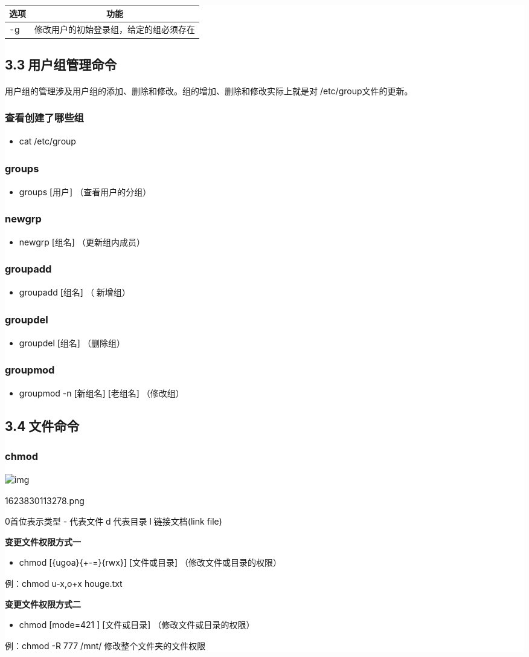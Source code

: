 | 选项 | 功能                                   |
| ---- | -------------------------------------- |
| -g   | 修改用户的初始登录组，给定的组必须存在 |

## 3.3 用户组管理命令

用户组的管理涉及用户组的添加、删除和修改。组的增加、删除和修改实际上就是对 /etc/group文件的更新。

### 查看创建了哪些组

- cat /etc/group

### groups

- groups [用户] （查看用户的分组）

### newgrp

- newgrp [组名] （更新组内成员）

### groupadd

- groupadd [组名] （ 新增组）

### groupdel

- groupdel [组名] （删除组）

### groupmod

- groupmod -n [新组名] [老组名] （修改组）

## 3.4 文件命令

### chmod

![img](https://upload-images.jianshu.io/upload_images/21580557-6b66dc0e5bc848fc.png?imageMogr2/auto-orient/strip|imageView2/2/w/376/format/webp)

1623830113278.png

0首位表示类型 - 代表文件 d 代表目录 l 链接文档(link file)

**变更文件权限方式一**

- chmod [{ugoa}{+-=}{rwx}] [文件或目录] （修改文件或目录的权限）

例：chmod u-x,o+x houge.txt

**变更文件权限方式二**

- chmod [mode=421 ] [文件或目录] （修改文件或目录的权限）

例：chmod -R 777 /mnt/ 修改整个文件夹的文件权限
